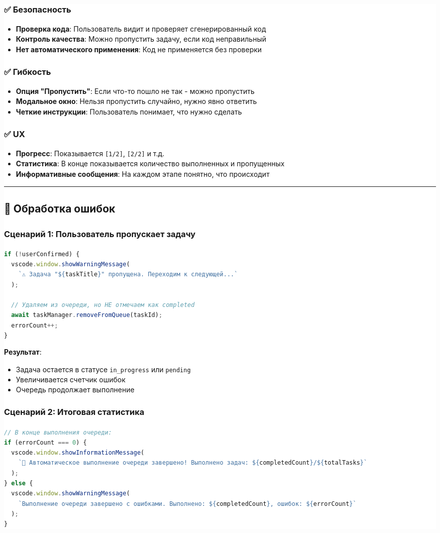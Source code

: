 ### ✅ Безопасность

- **Проверка кода**: Пользователь видит и проверяет сгенерированный код
- **Контроль качества**: Можно пропустить задачу, если код неправильный
- **Нет автоматического применения**: Код не применяется без проверки

### ✅ Гибкость

- **Опция "Пропустить"**: Если что-то пошло не так - можно пропустить
- **Модальное окно**: Нельзя пропустить случайно, нужно явно ответить
- **Четкие инструкции**: Пользователь понимает, что нужно сделать

### ✅ UX

- **Прогресс**: Показывается `[1/2]`, `[2/2]` и т.д.
- **Статистика**: В конце показывается количество выполненных и пропущенных
- **Информативные сообщения**: На каждом этапе понятно, что происходит

---

## 📝 Обработка ошибок

### Сценарий 1: Пользователь пропускает задачу

```typescript
if (!userConfirmed) {
  vscode.window.showWarningMessage(
    `⚠️ Задача "${taskTitle}" пропущена. Переходим к следующей...`
  );

  // Удаляем из очереди, но НЕ отмечаем как completed
  await taskManager.removeFromQueue(taskId);
  errorCount++;
}
```

**Результат**:

- Задача остается в статусе `in_progress` или `pending`
- Увеличивается счетчик ошибок
- Очередь продолжает выполнение

### Сценарий 2: Итоговая статистика

```typescript
// В конце выполнения очереди:
if (errorCount === 0) {
  vscode.window.showInformationMessage(
    `🎉 Автоматическое выполнение очереди завершено! Выполнено задач: ${completedCount}/${totalTasks}`
  );
} else {
  vscode.window.showWarningMessage(
    `Выполнение очереди завершено с ошибками. Выполнено: ${completedCount}, ошибок: ${errorCount}`
  );
}
```
